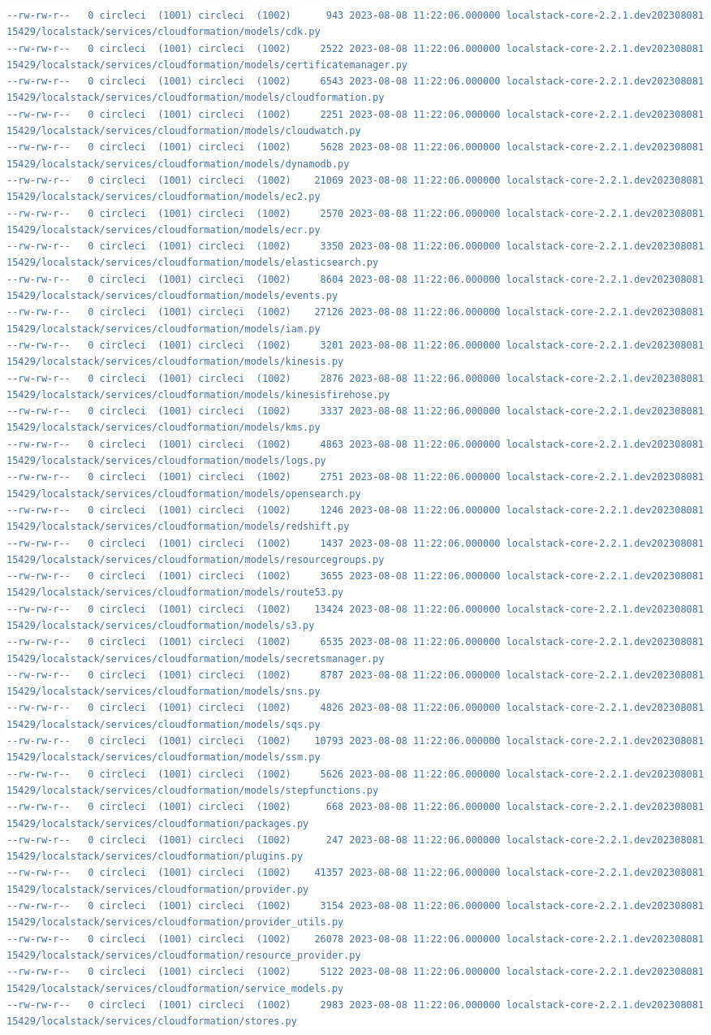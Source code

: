 ```diff
--rw-rw-r--   0 circleci  (1001) circleci  (1002)      943 2023-08-08 11:22:06.000000 localstack-core-2.2.1.dev20230808115429/localstack/services/cloudformation/models/cdk.py
--rw-rw-r--   0 circleci  (1001) circleci  (1002)     2522 2023-08-08 11:22:06.000000 localstack-core-2.2.1.dev20230808115429/localstack/services/cloudformation/models/certificatemanager.py
--rw-rw-r--   0 circleci  (1001) circleci  (1002)     6543 2023-08-08 11:22:06.000000 localstack-core-2.2.1.dev20230808115429/localstack/services/cloudformation/models/cloudformation.py
--rw-rw-r--   0 circleci  (1001) circleci  (1002)     2251 2023-08-08 11:22:06.000000 localstack-core-2.2.1.dev20230808115429/localstack/services/cloudformation/models/cloudwatch.py
--rw-rw-r--   0 circleci  (1001) circleci  (1002)     5628 2023-08-08 11:22:06.000000 localstack-core-2.2.1.dev20230808115429/localstack/services/cloudformation/models/dynamodb.py
--rw-rw-r--   0 circleci  (1001) circleci  (1002)    21069 2023-08-08 11:22:06.000000 localstack-core-2.2.1.dev20230808115429/localstack/services/cloudformation/models/ec2.py
--rw-rw-r--   0 circleci  (1001) circleci  (1002)     2570 2023-08-08 11:22:06.000000 localstack-core-2.2.1.dev20230808115429/localstack/services/cloudformation/models/ecr.py
--rw-rw-r--   0 circleci  (1001) circleci  (1002)     3350 2023-08-08 11:22:06.000000 localstack-core-2.2.1.dev20230808115429/localstack/services/cloudformation/models/elasticsearch.py
--rw-rw-r--   0 circleci  (1001) circleci  (1002)     8604 2023-08-08 11:22:06.000000 localstack-core-2.2.1.dev20230808115429/localstack/services/cloudformation/models/events.py
--rw-rw-r--   0 circleci  (1001) circleci  (1002)    27126 2023-08-08 11:22:06.000000 localstack-core-2.2.1.dev20230808115429/localstack/services/cloudformation/models/iam.py
--rw-rw-r--   0 circleci  (1001) circleci  (1002)     3201 2023-08-08 11:22:06.000000 localstack-core-2.2.1.dev20230808115429/localstack/services/cloudformation/models/kinesis.py
--rw-rw-r--   0 circleci  (1001) circleci  (1002)     2876 2023-08-08 11:22:06.000000 localstack-core-2.2.1.dev20230808115429/localstack/services/cloudformation/models/kinesisfirehose.py
--rw-rw-r--   0 circleci  (1001) circleci  (1002)     3337 2023-08-08 11:22:06.000000 localstack-core-2.2.1.dev20230808115429/localstack/services/cloudformation/models/kms.py
--rw-rw-r--   0 circleci  (1001) circleci  (1002)     4863 2023-08-08 11:22:06.000000 localstack-core-2.2.1.dev20230808115429/localstack/services/cloudformation/models/logs.py
--rw-rw-r--   0 circleci  (1001) circleci  (1002)     2751 2023-08-08 11:22:06.000000 localstack-core-2.2.1.dev20230808115429/localstack/services/cloudformation/models/opensearch.py
--rw-rw-r--   0 circleci  (1001) circleci  (1002)     1246 2023-08-08 11:22:06.000000 localstack-core-2.2.1.dev20230808115429/localstack/services/cloudformation/models/redshift.py
--rw-rw-r--   0 circleci  (1001) circleci  (1002)     1437 2023-08-08 11:22:06.000000 localstack-core-2.2.1.dev20230808115429/localstack/services/cloudformation/models/resourcegroups.py
--rw-rw-r--   0 circleci  (1001) circleci  (1002)     3655 2023-08-08 11:22:06.000000 localstack-core-2.2.1.dev20230808115429/localstack/services/cloudformation/models/route53.py
--rw-rw-r--   0 circleci  (1001) circleci  (1002)    13424 2023-08-08 11:22:06.000000 localstack-core-2.2.1.dev20230808115429/localstack/services/cloudformation/models/s3.py
--rw-rw-r--   0 circleci  (1001) circleci  (1002)     6535 2023-08-08 11:22:06.000000 localstack-core-2.2.1.dev20230808115429/localstack/services/cloudformation/models/secretsmanager.py
--rw-rw-r--   0 circleci  (1001) circleci  (1002)     8787 2023-08-08 11:22:06.000000 localstack-core-2.2.1.dev20230808115429/localstack/services/cloudformation/models/sns.py
--rw-rw-r--   0 circleci  (1001) circleci  (1002)     4826 2023-08-08 11:22:06.000000 localstack-core-2.2.1.dev20230808115429/localstack/services/cloudformation/models/sqs.py
--rw-rw-r--   0 circleci  (1001) circleci  (1002)    10793 2023-08-08 11:22:06.000000 localstack-core-2.2.1.dev20230808115429/localstack/services/cloudformation/models/ssm.py
--rw-rw-r--   0 circleci  (1001) circleci  (1002)     5626 2023-08-08 11:22:06.000000 localstack-core-2.2.1.dev20230808115429/localstack/services/cloudformation/models/stepfunctions.py
--rw-rw-r--   0 circleci  (1001) circleci  (1002)      668 2023-08-08 11:22:06.000000 localstack-core-2.2.1.dev20230808115429/localstack/services/cloudformation/packages.py
--rw-rw-r--   0 circleci  (1001) circleci  (1002)      247 2023-08-08 11:22:06.000000 localstack-core-2.2.1.dev20230808115429/localstack/services/cloudformation/plugins.py
--rw-rw-r--   0 circleci  (1001) circleci  (1002)    41357 2023-08-08 11:22:06.000000 localstack-core-2.2.1.dev20230808115429/localstack/services/cloudformation/provider.py
--rw-rw-r--   0 circleci  (1001) circleci  (1002)     3154 2023-08-08 11:22:06.000000 localstack-core-2.2.1.dev20230808115429/localstack/services/cloudformation/provider_utils.py
--rw-rw-r--   0 circleci  (1001) circleci  (1002)    26078 2023-08-08 11:22:06.000000 localstack-core-2.2.1.dev20230808115429/localstack/services/cloudformation/resource_provider.py
--rw-rw-r--   0 circleci  (1001) circleci  (1002)     5122 2023-08-08 11:22:06.000000 localstack-core-2.2.1.dev20230808115429/localstack/services/cloudformation/service_models.py
--rw-rw-r--   0 circleci  (1001) circleci  (1002)     2983 2023-08-08 11:22:06.000000 localstack-core-2.2.1.dev20230808115429/localstack/services/cloudformation/stores.py
```